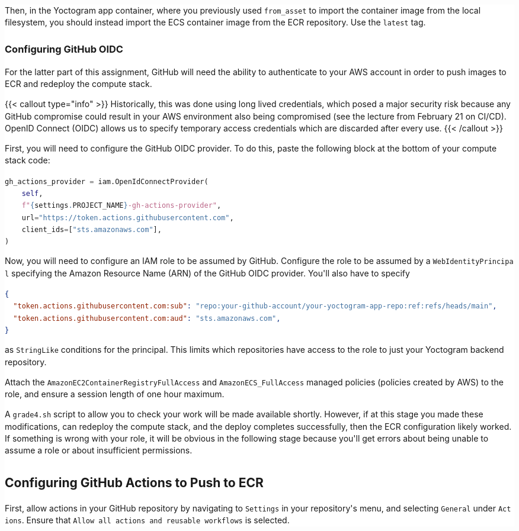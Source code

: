 Then, in the Yoctogram app container, where you previously used `from_asset` to import the container image from the local filesystem, you should instead import the ECS container image from the ECR repository.  Use the `latest` tag.

### Configuring GitHub OIDC

For the latter part of this assignment, GitHub will need the ability to authenticate to your AWS account in order to push images to ECR and redeploy the compute stack.

{{< callout type="info" >}}
Historically, this was done using long lived credentials, which posed a major security risk because any GitHub compromise could result in your AWS environment also being compromised (see the lecture from February 21 on CI/CD). OpenID Connect (OIDC) allows us to specify temporary access credentials which are discarded after every use.
{{< /callout >}}

First, you will need to configure the GitHub OIDC provider. To do this, paste the following block at the bottom of your compute stack code:

```python
gh_actions_provider = iam.OpenIdConnectProvider(
    self,
    f"{settings.PROJECT_NAME}-gh-actions-provider",
    url="https://token.actions.githubusercontent.com",
    client_ids=["sts.amazonaws.com"],
)
```

Now, you will need to configure an IAM role to be assumed by GitHub.  Configure the role to be assumed by a `WebIdentityPrincipal` specifying the Amazon Resource Name (ARN) of the GitHub OIDC provider.  You'll also have to specify

```json
{
  "token.actions.githubusercontent.com:sub": "repo:your-github-account/your-yoctogram-app-repo:ref:refs/heads/main",
  "token.actions.githubusercontent.com:aud": "sts.amazonaws.com",
}
```

as `StringLike` conditions for the principal. This limits which repositories have access to the role to just your Yoctogram backend repository.

Attach the `AmazonEC2ContainerRegistryFullAccess` and `AmazonECS_FullAccess` managed policies (policies created by AWS) to the role, and ensure a session length of one hour maximum.

A `grade4.sh` script to allow you to check your work will be made available shortly.  However, if at this stage you made these modifications, can redeploy the compute stack, and the deploy completes successfully, then the ECR configuration likely worked.  If something is wrong with your role, it will be obvious in the following stage because you'll get errors about being unable to assume a role or about insufficient permissions.

## Configuring GitHub Actions to Push to ECR

First, allow actions in your GitHub repository by navigating to `Settings` in your repository's menu, and selecting `General` under `Actions`. Ensure that `Allow all actions and reusable workflows` is selected.
